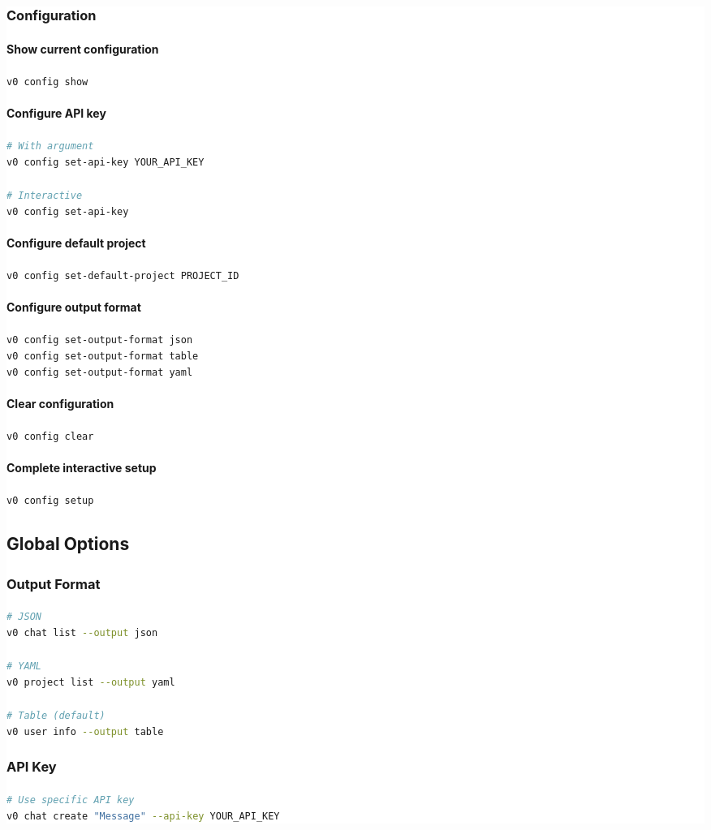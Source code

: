 ### Configuration

#### Show current configuration
```bash
v0 config show
```

#### Configure API key
```bash
# With argument
v0 config set-api-key YOUR_API_KEY

# Interactive
v0 config set-api-key
```

#### Configure default project
```bash
v0 config set-default-project PROJECT_ID
```

#### Configure output format
```bash
v0 config set-output-format json
v0 config set-output-format table
v0 config set-output-format yaml
```

#### Clear configuration
```bash
v0 config clear
```

#### Complete interactive setup
```bash
v0 config setup
```

## Global Options

### Output Format
```bash
# JSON
v0 chat list --output json

# YAML
v0 project list --output yaml

# Table (default)
v0 user info --output table
```

### API Key
```bash
# Use specific API key
v0 chat create "Message" --api-key YOUR_API_KEY
```
